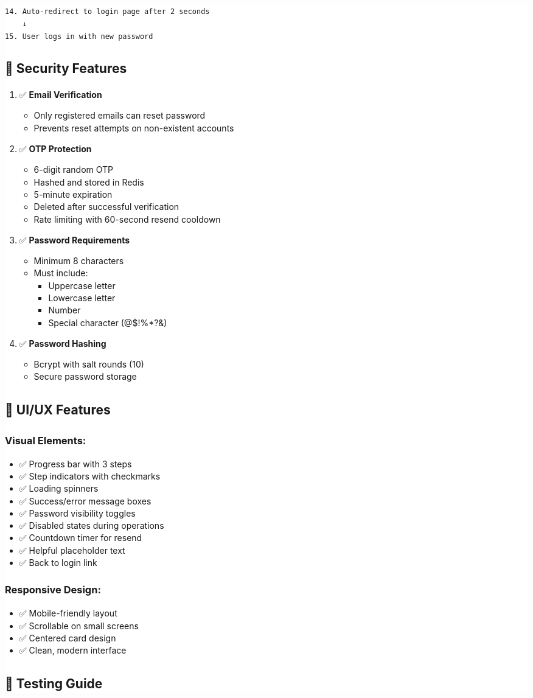 ```
14. Auto-redirect to login page after 2 seconds
    ↓
15. User logs in with new password
```

## 🔐 Security Features

1. ✅ **Email Verification**
   - Only registered emails can reset password
   - Prevents reset attempts on non-existent accounts

2. ✅ **OTP Protection**
   - 6-digit random OTP
   - Hashed and stored in Redis
   - 5-minute expiration
   - Deleted after successful verification
   - Rate limiting with 60-second resend cooldown

3. ✅ **Password Requirements**
   - Minimum 8 characters
   - Must include:
     - Uppercase letter
     - Lowercase letter
     - Number
     - Special character (@$!%*?&)

4. ✅ **Password Hashing**
   - Bcrypt with salt rounds (10)
   - Secure password storage

## 📱 UI/UX Features

### **Visual Elements:**
- ✅ Progress bar with 3 steps
- ✅ Step indicators with checkmarks
- ✅ Loading spinners
- ✅ Success/error message boxes
- ✅ Password visibility toggles
- ✅ Disabled states during operations
- ✅ Countdown timer for resend
- ✅ Helpful placeholder text
- ✅ Back to login link

### **Responsive Design:**
- ✅ Mobile-friendly layout
- ✅ Scrollable on small screens
- ✅ Centered card design
- ✅ Clean, modern interface

## 🧪 Testing Guide
